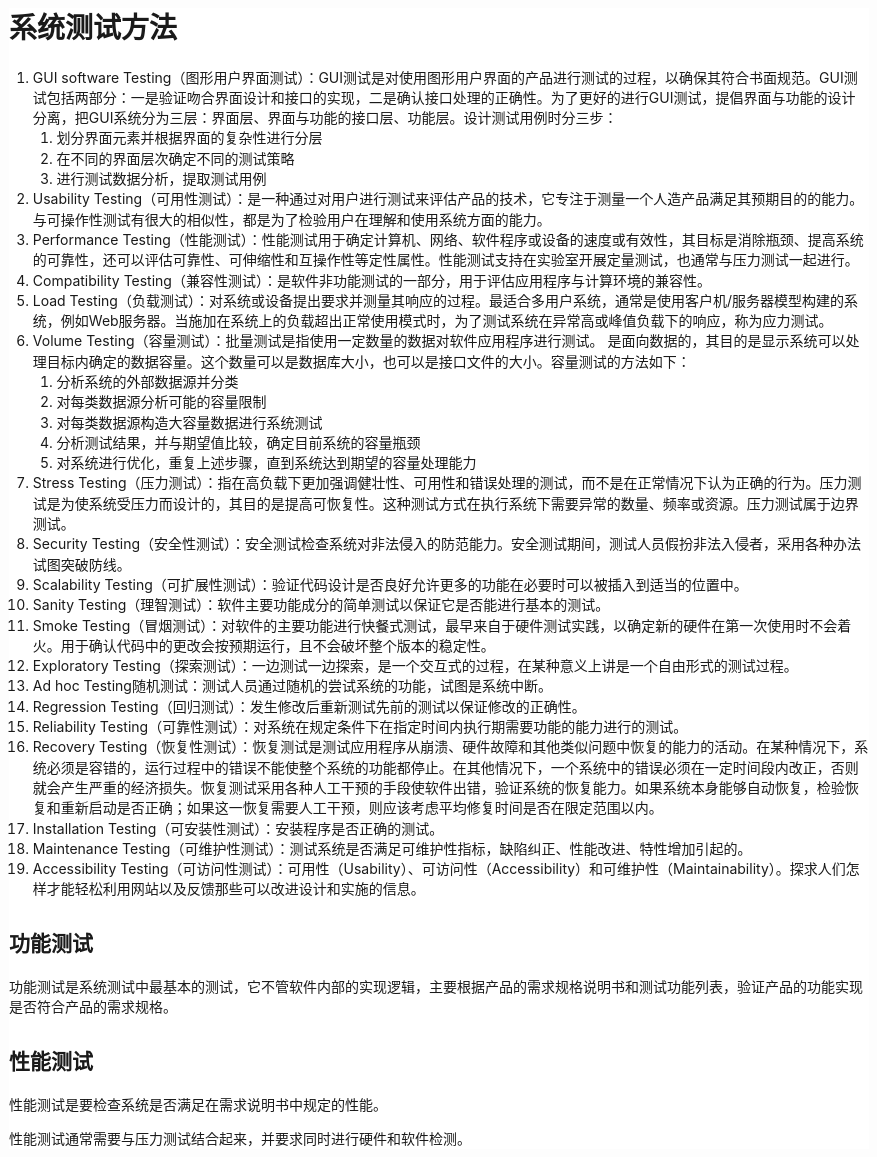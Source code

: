 # 系统测试方法

1. GUI software Testing（图形用户界面测试）：GUI测试是对使用图形用户界面的产品进行测试的过程，以确保其符合书面规范。GUI测试包括两部分：一是验证吻合界面设计和接口的实现，二是确认接口处理的正确性。为了更好的进行GUI测试，提倡界面与功能的设计分离，把GUI系统分为三层：界面层、界面与功能的接口层、功能层。设计测试用例时分三步：
    1. 划分界面元素并根据界面的复杂性进行分层
    2. 在不同的界面层次确定不同的测试策略
    3. 进行测试数据分析，提取测试用例
2. Usability Testing（可用性测试）：是一种通过对用户进行测试来评估产品的技术，它专注于测量一个人造产品满足其预期目的的能力。与可操作性测试有很大的相似性，都是为了检验用户在理解和使用系统方面的能力。
3. Performance Testing（性能测试）：性能测试用于确定计算机、网络、软件程序或设备的速度或有效性，其目标是消除瓶颈、提高系统的可靠性，还可以评估可靠性、可伸缩性和互操作性等定性属性。性能测试支持在实验室开展定量测试，也通常与压力测试一起进行。
4. Compatibility Testing（兼容性测试）：是软件非功能测试的一部分，用于评估应用程序与计算环境的兼容性。
5. Load Testing（负载测试）：对系统或设备提出要求并测量其响应的过程。最适合多用户系统，通常是使用客户机/服务器模型构建的系统，例如Web服务器。当施加在系统上的负载超出正常使用模式时，为了测试系统在异常高或峰值负载下的响应，称为应力测试。
6. Volume Testing（容量测试）：批量测试是指使用一定数量的数据对软件应用程序进行测试。
是面向数据的，其目的是显示系统可以处理目标内确定的数据容量。这个数量可以是数据库大小，也可以是接口文件的大小。容量测试的方法如下：
    1. 分析系统的外部数据源并分类
    2. 对每类数据源分析可能的容量限制
    3. 对每类数据源构造大容量数据进行系统测试
    4. 分析测试结果，并与期望值比较，确定目前系统的容量瓶颈
    5. 对系统进行优化，重复上述步骤，直到系统达到期望的容量处理能力
7. Stress Testing（压力测试）：指在高负载下更加强调健壮性、可用性和错误处理的测试，而不是在正常情况下认为正确的行为。压力测试是为使系统受压力而设计的，其目的是提高可恢复性。这种测试方式在执行系统下需要异常的数量、频率或资源。压力测试属于边界测试。
8. Security Testing（安全性测试）：安全测试检查系统对非法侵入的防范能力。安全测试期间，测试人员假扮非法入侵者，采用各种办法试图突破防线。 
9. Scalability Testing（可扩展性测试）：验证代码设计是否良好允许更多的功能在必要时可以被插入到适当的位置中。
10. Sanity Testing（理智测试）：软件主要功能成分的简单测试以保证它是否能进行基本的测试。
11. Smoke Testing（冒烟测试）：对软件的主要功能进行快餐式测试，最早来自于硬件测试实践，以确定新的硬件在第一次使用时不会着火。用于确认代码中的更改会按预期运行，且不会破坏整个版本的稳定性。 
12. Exploratory Testing（探索测试）：一边测试一边探索，是一个交互式的过程，在某种意义上讲是一个自由形式的测试过程。
13. Ad hoc Testing随机测试：测试人员通过随机的尝试系统的功能，试图是系统中断。
14. Regression Testing（回归测试）：发生修改后重新测试先前的测试以保证修改的正确性。
15. Reliability Testing（可靠性测试）：对系统在规定条件下在指定时间内执行期需要功能的能力进行的测试。
16. Recovery Testing（恢复性测试）：恢复测试是测试应用程序从崩溃、硬件故障和其他类似问题中恢复的能力的活动。在某种情况下，系统必须是容错的，运行过程中的错误不能使整个系统的功能都停止。在其他情况下，一个系统中的错误必须在一定时间段内改正，否则就会产生严重的经济损失。恢复测试采用各种人工干预的手段使软件出错，验证系统的恢复能力。如果系统本身能够自动恢复，检验恢复和重新启动是否正确；如果这一恢复需要人工干预，则应该考虑平均修复时间是否在限定范围以内。
17. Installation Testing（可安装性测试）：安装程序是否正确的测试。
18. Maintenance Testing（可维护性测试）：测试系统是否满足可维护性指标，缺陷纠正、性能改进、特性增加引起的。
19. Accessibility Testing（可访问性测试）：可用性（Usability）、可访问性（Accessibility）和可维护性（Maintainability）。探求人们怎样才能轻松利用网站以及反馈那些可以改进设计和实施的信息。  

## 功能测试

功能测试是系统测试中最基本的测试，它不管软件内部的实现逻辑，主要根据产品的需求规格说明书和测试功能列表，验证产品的功能实现是否符合产品的需求规格。

## 性能测试

性能测试是要检查系统是否满足在需求说明书中规定的性能。

性能测试通常需要与压力测试结合起来，并要求同时进行硬件和软件检测。
